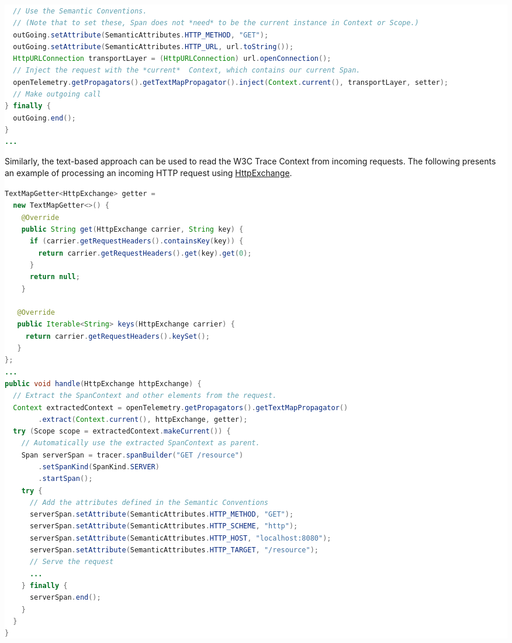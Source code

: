 ```java
  // Use the Semantic Conventions.
  // (Note that to set these, Span does not *need* to be the current instance in Context or Scope.)
  outGoing.setAttribute(SemanticAttributes.HTTP_METHOD, "GET");
  outGoing.setAttribute(SemanticAttributes.HTTP_URL, url.toString());
  HttpURLConnection transportLayer = (HttpURLConnection) url.openConnection();
  // Inject the request with the *current*  Context, which contains our current Span.
  openTelemetry.getPropagators().getTextMapPropagator().inject(Context.current(), transportLayer, setter);
  // Make outgoing call
} finally {
  outGoing.end();
}
...
```

Similarly, the text-based approach can be used to read the W3C Trace Context from incoming requests.
The following presents an example of processing an incoming HTTP request using
[HttpExchange](https://docs.oracle.com/javase/8/docs/jre/api/net/httpserver/spec/com/sun/net/httpserver/HttpExchange.html).

```java
TextMapGetter<HttpExchange> getter =
  new TextMapGetter<>() {
    @Override
    public String get(HttpExchange carrier, String key) {
      if (carrier.getRequestHeaders().containsKey(key)) {
        return carrier.getRequestHeaders().get(key).get(0);
      }
      return null;
    }

   @Override
   public Iterable<String> keys(HttpExchange carrier) {
     return carrier.getRequestHeaders().keySet();
   }
};
...
public void handle(HttpExchange httpExchange) {
  // Extract the SpanContext and other elements from the request.
  Context extractedContext = openTelemetry.getPropagators().getTextMapPropagator()
        .extract(Context.current(), httpExchange, getter);
  try (Scope scope = extractedContext.makeCurrent()) {
    // Automatically use the extracted SpanContext as parent.
    Span serverSpan = tracer.spanBuilder("GET /resource")
        .setSpanKind(SpanKind.SERVER)
        .startSpan();
    try {
      // Add the attributes defined in the Semantic Conventions
      serverSpan.setAttribute(SemanticAttributes.HTTP_METHOD, "GET");
      serverSpan.setAttribute(SemanticAttributes.HTTP_SCHEME, "http");
      serverSpan.setAttribute(SemanticAttributes.HTTP_HOST, "localhost:8080");
      serverSpan.setAttribute(SemanticAttributes.HTTP_TARGET, "/resource");
      // Serve the request
      ...
    } finally {
      serverSpan.end();
    }
  }
}
```

